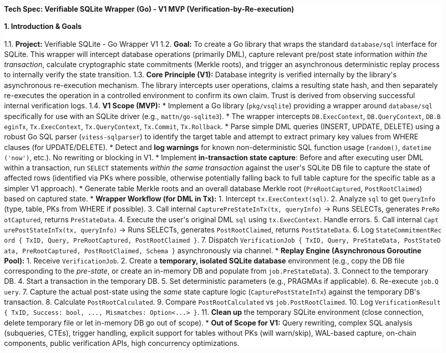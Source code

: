 **Tech Spec: Verifiable SQLite Wrapper (Go) - V1 MVP (Verification-by-Re-execution)**

**1. Introduction & Goals**

1.1.  **Project:** Verifiable SQLite - Go Wrapper V1
1.2.  **Goal:** To create a Go library that wraps the standard `database/sql` interface for SQLite. This wrapper will intercept database operations (primarily DML), capture relevant pre/post state information *within the transaction*, calculate cryptographic state commitments (Merkle roots), and trigger an asynchronous deterministic replay process to internally verify the state transition.
1.3.  **Core Principle (V1):** Database integrity is verified internally by the library's asynchronous re-execution mechanism. The library intercepts user operations, claims a resulting state hash, and then separately re-executes the operation in a controlled environment to confirm its own claim. Trust is derived from observing successful internal verification logs.
1.4.  **V1 Scope (MVP):**
    *   Implement a Go library (`pkg/vsqlite`) providing a wrapper around `database/sql` specifically for use with an SQLite driver (e.g., `mattn/go-sqlite3`).
    *   The wrapper intercepts `DB.ExecContext`, `DB.QueryContext`, `DB.BeginTx`, `Tx.ExecContext`, `Tx.QueryContext`, `Tx.Commit`, `Tx.Rollback`.
    *   Parse simple DML queries (INSERT, UPDATE, DELETE) using a robust Go SQL parser (`vitess-sqlparser`) to identify the target table and attempt to extract primary key values from WHERE clauses (for UPDATE/DELETE).
    *   Detect and **log warnings** for known non-deterministic SQL function usage (`random()`, `datetime('now')`, etc.). No rewriting or blocking in V1.
    *   Implement **in-transaction state capture**: Before and after executing user DML within a transaction, run `SELECT` statements *within the same transaction* against the user's SQLite DB file to capture the state of affected rows (identified via PKs where possible, otherwise potentially falling back to full table capture for the specific table as a simpler V1 approach).
    *   Generate table Merkle roots and an overall database Merkle root (`PreRootCaptured`, `PostRootClaimed`) based on captured state.
    *   **Wrapper Workflow (for DML in Tx):**
        1.  Intercept `tx.ExecContext(sql)`.
        2.  Analyze `sql` to get `QueryInfo` (type, table, PKs from WHERE if possible).
        3.  Call internal `CapturePreStateInTx(tx, queryInfo)` -> Runs SELECTs, generates `PreRootCaptured`, returns `PreStateData`.
        4.  Execute the user's original DML `sql` using `tx.ExecContext`. Handle errors.
        5.  Call internal `CapturePostStateInTx(tx, queryInfo)` -> Runs SELECTs, generates `PostRootClaimed`, returns `PostStateData`.
        6.  Log `StateCommitmentRecord { TxID, Query, PreRootCaptured, PostRootClaimed }`.
        7.  Dispatch `VerificationJob { TxID, Query, PreStateData, PostStateData, PreRootCaptured, PostRootClaimed, Schema }` asynchronously via channel.
    *   **Replay Engine (Asynchronous Goroutine Pool):**
        1.  Receive `VerificationJob`.
        2.  Create a **temporary, isolated SQLite database** environment (e.g., copy the DB file corresponding to the *pre-state*, or create an in-memory DB and populate from `job.PreStateData`).
        3.  Connect to the temporary DB.
        4.  Start a transaction in the temporary DB.
        5.  Set deterministic parameters (e.g., PRAGMAs if applicable).
        6.  Re-execute `job.Query`.
        7.  Capture the actual post-state using the *same* state capture logic (`CapturePostStateInTx`) against the temporary DB's transaction.
        8.  Calculate `PostRootCalculated`.
        9.  Compare `PostRootCalculated` vs `job.PostRootClaimed`.
        10. Log `VerificationResult { TxID, Success: bool, ..., Mismatches: Option<...> }`.
        11. **Clean up** the temporary SQLite environment (close connection, delete temporary file or let in-memory DB go out of scope).
    *   **Out of Scope for V1:** Query rewriting, complex SQL analysis (subqueries, CTEs), trigger handling, explicit support for tables without PKs (will warn/skip), WAL-based capture, on-chain components, public verification APIs, high concurrency optimizations.
